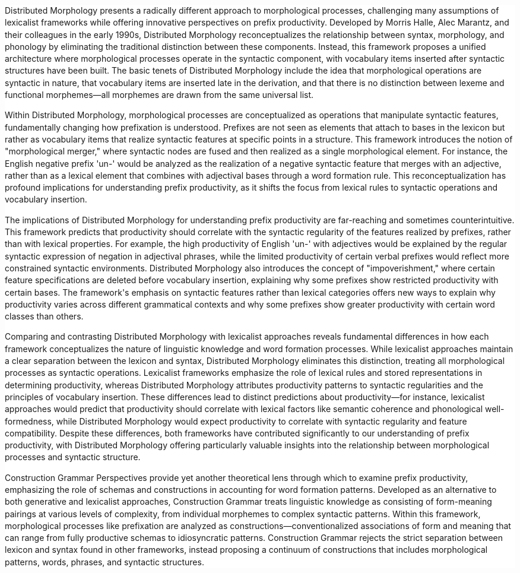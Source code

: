 Distributed Morphology presents a radically different approach to morphological processes, challenging many assumptions of lexicalist frameworks while offering innovative perspectives on prefix productivity. Developed by Morris Halle, Alec Marantz, and their colleagues in the early 1990s, Distributed Morphology reconceptualizes the relationship between syntax, morphology, and phonology by eliminating the traditional distinction between these components. Instead, this framework proposes a unified architecture where morphological processes operate in the syntactic component, with vocabulary items inserted after syntactic structures have been built. The basic tenets of Distributed Morphology include the idea that morphological operations are syntactic in nature, that vocabulary items are inserted late in the derivation, and that there is no distinction between lexeme and functional morphemes—all morphemes are drawn from the same universal list.

Within Distributed Morphology, morphological processes are conceptualized as operations that manipulate syntactic features, fundamentally changing how prefixation is understood. Prefixes are not seen as elements that attach to bases in the lexicon but rather as vocabulary items that realize syntactic features at specific points in a structure. This framework introduces the notion of "morphological merger," where syntactic nodes are fused and then realized as a single morphological element. For instance, the English negative prefix 'un-' would be analyzed as the realization of a negative syntactic feature that merges with an adjective, rather than as a lexical element that combines with adjectival bases through a word formation rule. This reconceptualization has profound implications for understanding prefix productivity, as it shifts the focus from lexical rules to syntactic operations and vocabulary insertion.

The implications of Distributed Morphology for understanding prefix productivity are far-reaching and sometimes counterintuitive. This framework predicts that productivity should correlate with the syntactic regularity of the features realized by prefixes, rather than with lexical properties. For example, the high productivity of English 'un-' with adjectives would be explained by the regular syntactic expression of negation in adjectival phrases, while the limited productivity of certain verbal prefixes would reflect more constrained syntactic environments. Distributed Morphology also introduces the concept of "impoverishment," where certain feature specifications are deleted before vocabulary insertion, explaining why some prefixes show restricted productivity with certain bases. The framework's emphasis on syntactic features rather than lexical categories offers new ways to explain why productivity varies across different grammatical contexts and why some prefixes show greater productivity with certain word classes than others.

Comparing and contrasting Distributed Morphology with lexicalist approaches reveals fundamental differences in how each framework conceptualizes the nature of linguistic knowledge and word formation processes. While lexicalist approaches maintain a clear separation between the lexicon and syntax, Distributed Morphology eliminates this distinction, treating all morphological processes as syntactic operations. Lexicalist frameworks emphasize the role of lexical rules and stored representations in determining productivity, whereas Distributed Morphology attributes productivity patterns to syntactic regularities and the principles of vocabulary insertion. These differences lead to distinct predictions about productivity—for instance, lexicalist approaches would predict that productivity should correlate with lexical factors like semantic coherence and phonological well-formedness, while Distributed Morphology would expect productivity to correlate with syntactic regularity and feature compatibility. Despite these differences, both frameworks have contributed significantly to our understanding of prefix productivity, with Distributed Morphology offering particularly valuable insights into the relationship between morphological processes and syntactic structure.

Construction Grammar Perspectives provide yet another theoretical lens through which to examine prefix productivity, emphasizing the role of schemas and constructions in accounting for word formation patterns. Developed as an alternative to both generative and lexicalist approaches, Construction Grammar treats linguistic knowledge as consisting of form-meaning pairings at various levels of complexity, from individual morphemes to complex syntactic patterns. Within this framework, morphological processes like prefixation are analyzed as constructions—conventionalized associations of form and meaning that can range from fully productive schemas to idiosyncratic patterns. Construction Grammar rejects the strict separation between lexicon and syntax found in other frameworks, instead proposing a continuum of constructions that includes morphological patterns, words, phrases, and syntactic structures.
